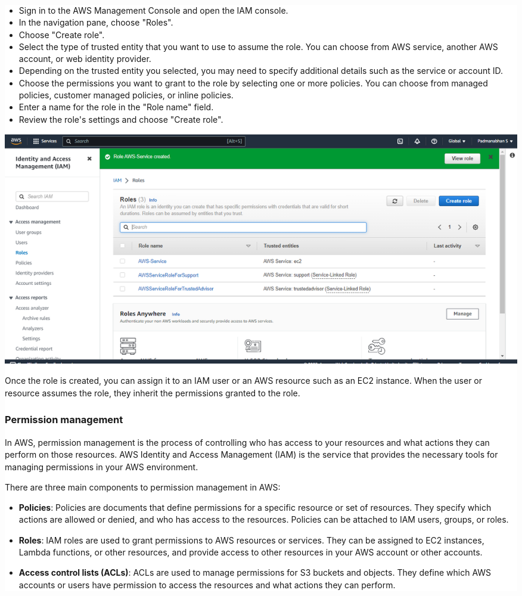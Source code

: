 * Sign in to the AWS Management Console and open the IAM console.
* In the navigation pane, choose "Roles".
* Choose "Create role".
* Select the type of trusted entity that you want to use to assume the role. You can choose from AWS service, another AWS account, or web identity provider.
* Depending on the trusted entity you selected, you may need to specify additional details such as the service or account ID.
* Choose the permissions you want to grant to the role by selecting one or more policies. You can choose from managed policies, customer managed policies, or inline policies.
* Enter a name for the role in the "Role name" field.
* Review the role's settings and choose "Create role".

![image roles](image/roles.PNG)

Once the role is created, you can assign it to an IAM user or an AWS resource such as an EC2 instance. When the user or resource assumes the role, they inherit the permissions granted to the role.

### **Permission management**

In AWS, permission management is the process of controlling who has access to your resources and what actions they can perform on those resources. AWS Identity and Access Management (IAM) is the service that provides the necessary tools for managing permissions in your AWS environment.

There are three main components to permission management in AWS:

* **Policies**: Policies are documents that define permissions for a specific resource or set of resources. They specify which actions are allowed or denied, and who has access to the resources. Policies can be attached to IAM users, groups, or roles.

* **Roles**: IAM roles are used to grant permissions to AWS resources or services. They can be assigned to EC2 instances, Lambda functions, or other resources, and provide access to other resources in your AWS account or other accounts.

* **Access control lists (ACLs)**: ACLs are used to manage permissions for S3 buckets and objects. They define which AWS accounts or users have permission to access the resources and what actions they can perform.
